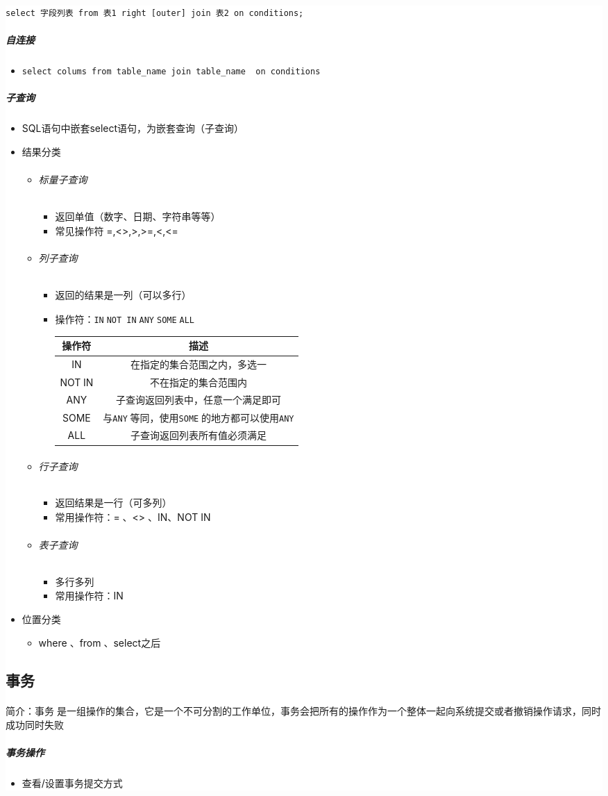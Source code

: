   ```mysql
  select 字段列表 from 表1 right [outer] join 表2 on conditions;
  ```

  

##### 自连接<a id="自连接"></a>

- ```mysql
  select colums from table_name join table_name  on conditions
  ```

  

##### 子查询<a id="子查询"></a>

- SQL语句中嵌套select语句，为嵌套查询（子查询）

- 结果分类

  - ###### 标量子查询<a id="标量子查询"></a>

    - 返回单值（数字、日期、字符串等等）
    - 常见操作符 =,<>,>,>=,<,<=

    

  - ###### 列子查询<a id="列子查询"></a>

    - 返回的结果是一列（可以多行）

    - 操作符：`IN` `NOT IN` `ANY` `SOME` `ALL`

      | 操作符 |                      描述                      |
      | :----: | :--------------------------------------------: |
      |   IN   |          在指定的集合范围之内，多选一          |
      | NOT IN |              不在指定的集合范围内              |
      |  ANY   |       子查询返回列表中，任意一个满足即可       |
      |  SOME  | 与`ANY` 等同，使用`SOME` 的地方都可以使用`ANY` |
      |  ALL   |          子查询返回列表所有值必须满足          |

      

  - ###### 行子查询<a id="行子查询"></a>

    - 返回结果是一行（可多列）
    - 常用操作符：= 、<> 、IN、NOT IN

  - ###### 表子查询<a id="表子查询"></a>

    - 多行多列
    - 常用操作符：IN

- 位置分类

  - where 、from 、select之后



## 事务<a id="事务"></a>

简介：事务 是一组操作的集合，它是一个不可分割的工作单位，事务会把所有的操作作为一个整体一起向系统提交或者撤销操作请求，同时成功同时失败

##### 事务操作<a id="事务操作"></a>

- 查看/设置事务提交方式
  ```